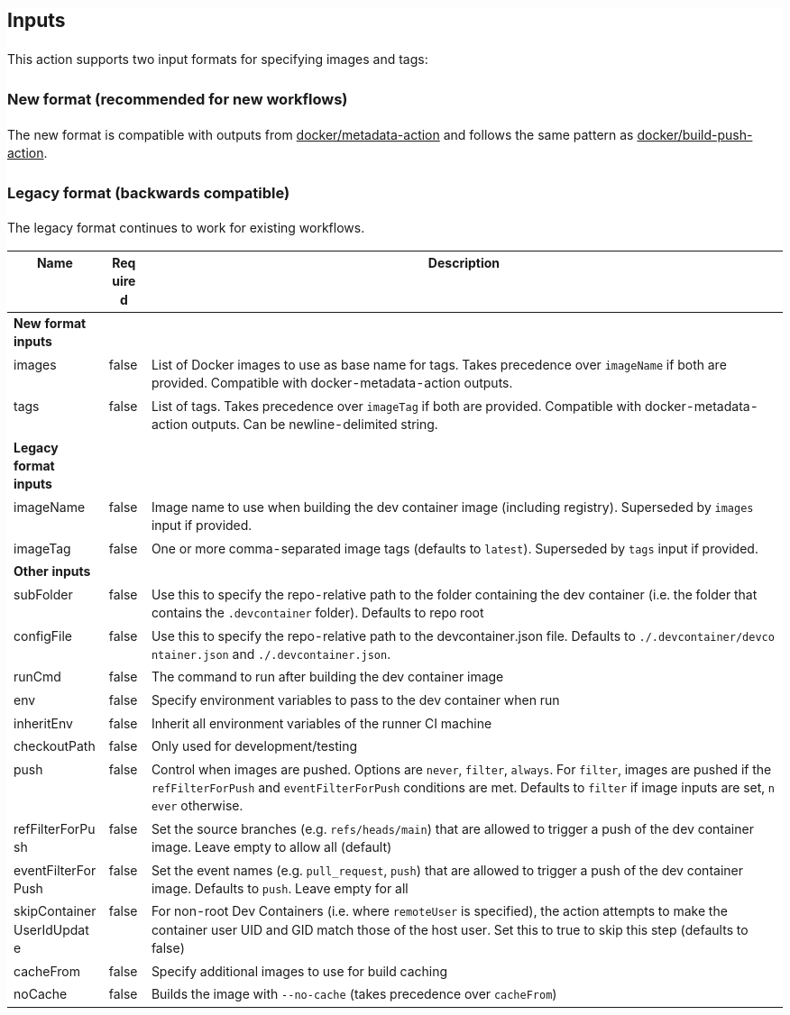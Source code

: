 ## Inputs

This action supports two input formats for specifying images and tags:

### New format (recommended for new workflows)
The new format is compatible with outputs from [docker/metadata-action](https://github.com/docker/metadata-action) and follows the same pattern as [docker/build-push-action](https://github.com/docker/build-push-action).

### Legacy format (backwards compatible)
The legacy format continues to work for existing workflows.

| Name                      | Required | Description                                                                                                                                                                                                                                    |
| ------------------------- | -------- | ---------------------------------------------------------------------------------------------------------------------------------------------------------------------------------------------------------------------------------------------- |
| **New format inputs**     |          |                                                                                                                                                                                                                                                |
| images                    | false    | List of Docker images to use as base name for tags. Takes precedence over `imageName` if both are provided. Compatible with docker-metadata-action outputs. |
| tags                      | false    | List of tags. Takes precedence over `imageTag` if both are provided. Compatible with docker-metadata-action outputs. Can be newline-delimited string. |
| **Legacy format inputs** |          |                                                                                                                                                                                                                                                |
| imageName                 | false    | Image name to use when building the dev container image (including registry). Superseded by `images` input if provided. |
| imageTag                  | false    | One or more comma-separated image tags (defaults to `latest`). Superseded by `tags` input if provided. |
| **Other inputs**          |          |                                                                                                                                                                                                                                                |
| subFolder                 | false    | Use this to specify the repo-relative path to the folder containing the dev container (i.e. the folder that contains the `.devcontainer` folder). Defaults to repo root                                                                        |
| configFile                | false    | Use this to specify the repo-relative path to the devcontainer.json file. Defaults to `./.devcontainer/devcontainer.json` and `./.devcontainer.json`. |
| runCmd                    | false    | The command to run after building the dev container image                                                                                                                                                                                      |
| env                       | false    | Specify environment variables to pass to the dev container when run                                                                                                                                                                            |
| inheritEnv                | false    | Inherit all environment variables of the runner CI machine                                                                                                                                                                                     |
| checkoutPath              | false    | Only used for development/testing                                                                                                                                                                                                              |
| push                      | false    | Control when images are pushed. Options are `never`, `filter`, `always`. For `filter`, images are pushed if the `refFilterForPush` and `eventFilterForPush` conditions are met. Defaults to `filter` if image inputs are set, `never` otherwise. |
| refFilterForPush          | false    | Set the source branches (e.g. `refs/heads/main`) that are allowed to trigger a push of the dev container image. Leave empty to allow all (default)                                                                                             |
| eventFilterForPush        | false    | Set the event names (e.g. `pull_request`, `push`) that are allowed to trigger a push of the dev container image. Defaults to `push`. Leave empty for all                                                                                       |
| skipContainerUserIdUpdate | false    | For non-root Dev Containers (i.e. where `remoteUser` is specified), the action attempts to make the container user UID and GID match those of the host user. Set this to true to skip this step (defaults to false)                            |
| cacheFrom                 | false    | Specify additional images to use for build caching                                                                                                                                                                                             |
| noCache                   | false    | Builds the image with `--no-cache` (takes precedence over `cacheFrom`)                                                                                                                                                                         |